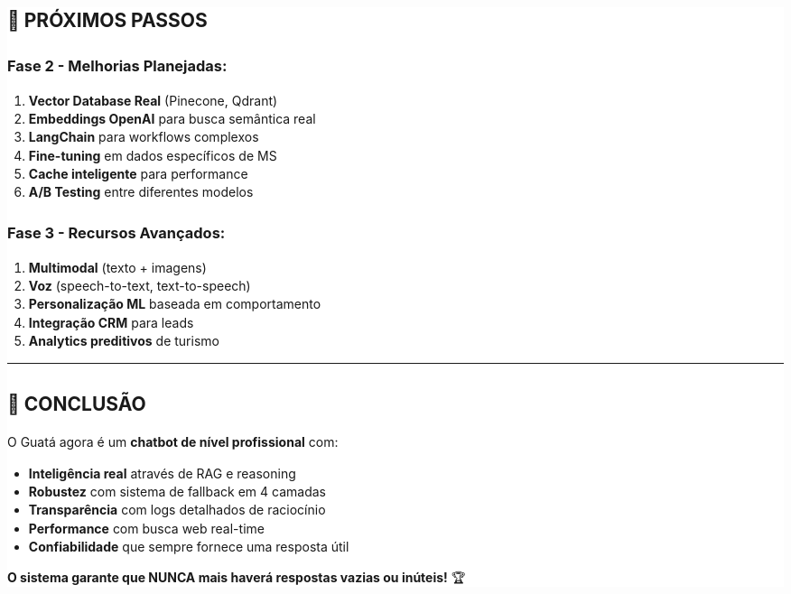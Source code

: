
## 🚀 **PRÓXIMOS PASSOS**

### **Fase 2 - Melhorias Planejadas:**
1. **Vector Database Real** (Pinecone, Qdrant)
2. **Embeddings OpenAI** para busca semântica real
3. **LangChain** para workflows complexos
4. **Fine-tuning** em dados específicos de MS
5. **Cache inteligente** para performance
6. **A/B Testing** entre diferentes modelos

### **Fase 3 - Recursos Avançados:**
1. **Multimodal** (texto + imagens)
2. **Voz** (speech-to-text, text-to-speech)
3. **Personalização ML** baseada em comportamento
4. **Integração CRM** para leads
5. **Analytics preditivos** de turismo

---

## 🎉 **CONCLUSÃO**

O Guatá agora é um **chatbot de nível profissional** com:
- **Inteligência real** através de RAG e reasoning
- **Robustez** com sistema de fallback em 4 camadas
- **Transparência** com logs detalhados de raciocínio
- **Performance** com busca web real-time
- **Confiabilidade** que sempre fornece uma resposta útil

**O sistema garante que NUNCA mais haverá respostas vazias ou inúteis!** 🏆







